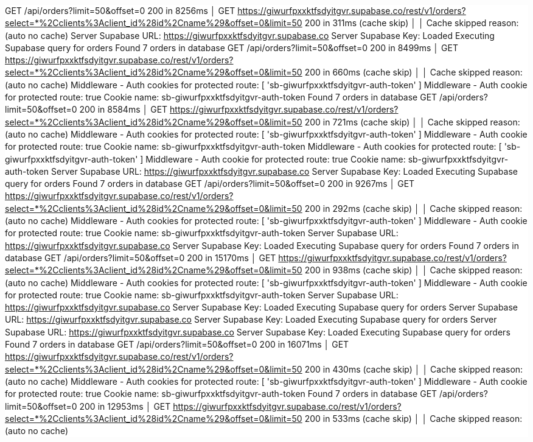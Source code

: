  GET /api/orders?limit=50&offset=0 200 in 8256ms
 │ GET https://giwurfpxxktfsdyitgvr.supabase.co/rest/v1/orders?select=*%2Cclients%3Aclient_id%28id%2Cname%29&offset=0&limit=50 200 in 311ms (cache skip)
 │ │ Cache skipped reason: (auto no cache)
Server Supabase URL: https://giwurfpxxktfsdyitgvr.supabase.co
Server Supabase Key: Loaded
Executing Supabase query for orders
Found 7 orders in database
 GET /api/orders?limit=50&offset=0 200 in 8499ms
 │ GET https://giwurfpxxktfsdyitgvr.supabase.co/rest/v1/orders?select=*%2Cclients%3Aclient_id%28id%2Cname%29&offset=0&limit=50 200 in 660ms (cache skip)
 │ │ Cache skipped reason: (auto no cache)
Middleware - Auth cookies for protected route: [ 'sb-giwurfpxxktfsdyitgvr-auth-token' ]
Middleware - Auth cookie for protected route: true Cookie name: sb-giwurfpxxktfsdyitgvr-auth-token
Found 7 orders in database
 GET /api/orders?limit=50&offset=0 200 in 8584ms
 │ GET https://giwurfpxxktfsdyitgvr.supabase.co/rest/v1/orders?select=*%2Cclients%3Aclient_id%28id%2Cname%29&offset=0&limit=50 200 in 721ms (cache skip)
 │ │ Cache skipped reason: (auto no cache)
Middleware - Auth cookies for protected route: [ 'sb-giwurfpxxktfsdyitgvr-auth-token' ]
Middleware - Auth cookie for protected route: true Cookie name: sb-giwurfpxxktfsdyitgvr-auth-token
Middleware - Auth cookies for protected route: [ 'sb-giwurfpxxktfsdyitgvr-auth-token' ]
Middleware - Auth cookie for protected route: true Cookie name: sb-giwurfpxxktfsdyitgvr-auth-token
Server Supabase URL: https://giwurfpxxktfsdyitgvr.supabase.co
Server Supabase Key: Loaded
Executing Supabase query for orders
Found 7 orders in database
 GET /api/orders?limit=50&offset=0 200 in 9267ms
 │ GET https://giwurfpxxktfsdyitgvr.supabase.co/rest/v1/orders?select=*%2Cclients%3Aclient_id%28id%2Cname%29&offset=0&limit=50 200 in 292ms (cache skip)
 │ │ Cache skipped reason: (auto no cache)
Middleware - Auth cookies for protected route: [ 'sb-giwurfpxxktfsdyitgvr-auth-token' ]
Middleware - Auth cookie for protected route: true Cookie name: sb-giwurfpxxktfsdyitgvr-auth-token
Server Supabase URL: https://giwurfpxxktfsdyitgvr.supabase.co
Server Supabase Key: Loaded
Executing Supabase query for orders
Found 7 orders in database
 GET /api/orders?limit=50&offset=0 200 in 15170ms
 │ GET https://giwurfpxxktfsdyitgvr.supabase.co/rest/v1/orders?select=*%2Cclients%3Aclient_id%28id%2Cname%29&offset=0&limit=50 200 in 938ms (cache skip)
 │ │ Cache skipped reason: (auto no cache)
Middleware - Auth cookies for protected route: [ 'sb-giwurfpxxktfsdyitgvr-auth-token' ]
Middleware - Auth cookie for protected route: true Cookie name: sb-giwurfpxxktfsdyitgvr-auth-token
Server Supabase URL: https://giwurfpxxktfsdyitgvr.supabase.co
Server Supabase Key: Loaded
Executing Supabase query for orders
Server Supabase URL: https://giwurfpxxktfsdyitgvr.supabase.co
Server Supabase Key: Loaded
Executing Supabase query for orders
Server Supabase URL: https://giwurfpxxktfsdyitgvr.supabase.co
Server Supabase Key: Loaded
Executing Supabase query for orders
Found 7 orders in database
 GET /api/orders?limit=50&offset=0 200 in 16071ms
 │ GET https://giwurfpxxktfsdyitgvr.supabase.co/rest/v1/orders?select=*%2Cclients%3Aclient_id%28id%2Cname%29&offset=0&limit=50 200 in 430ms (cache skip)
 │ │ Cache skipped reason: (auto no cache)
Middleware - Auth cookies for protected route: [ 'sb-giwurfpxxktfsdyitgvr-auth-token' ]
Middleware - Auth cookie for protected route: true Cookie name: sb-giwurfpxxktfsdyitgvr-auth-token
Found 7 orders in database
 GET /api/orders?limit=50&offset=0 200 in 12953ms
 │ GET https://giwurfpxxktfsdyitgvr.supabase.co/rest/v1/orders?select=*%2Cclients%3Aclient_id%28id%2Cname%29&offset=0&limit=50 200 in 533ms (cache skip)
 │ │ Cache skipped reason: (auto no cache)
